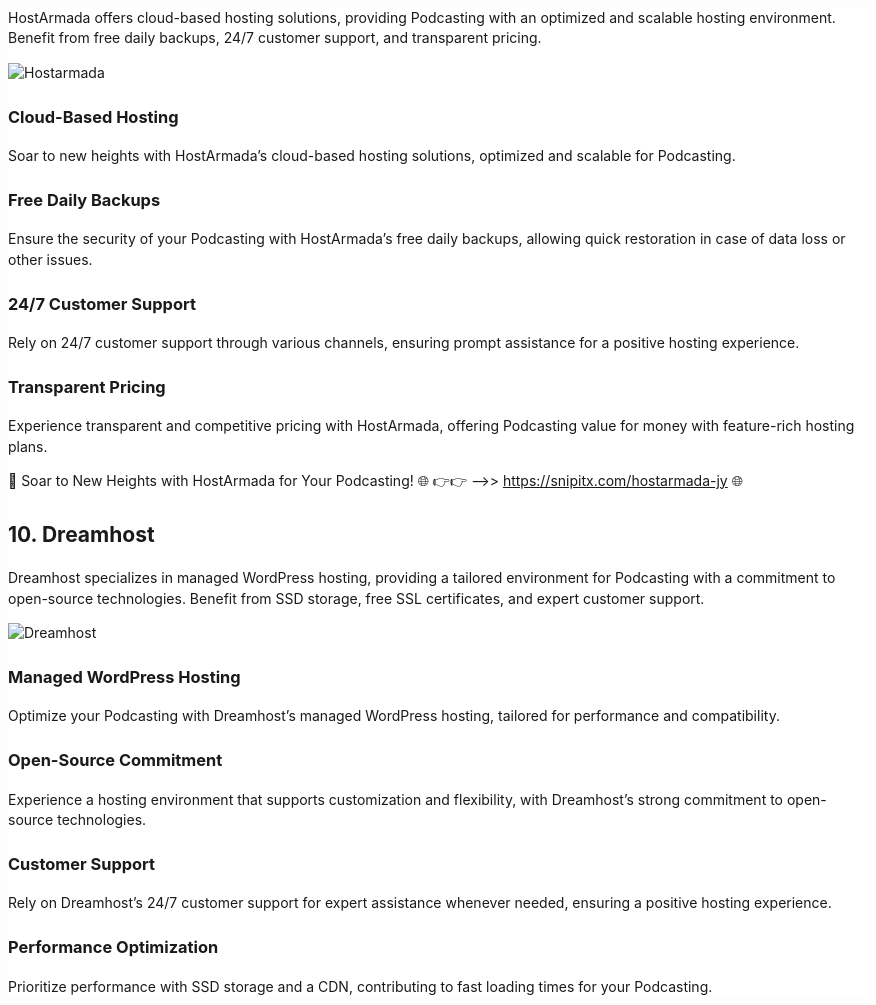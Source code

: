 HostArmada offers cloud-based hosting solutions, providing Podcasting with an optimized and scalable hosting environment. Benefit from free daily backups, 24/7 customer support, and transparent pricing.

![Hostarmada](https://i.imgur.com/KFbdf3o.jpeg "Hostarmada Hosting")

### Cloud-Based Hosting
Soar to new heights with HostArmada’s cloud-based hosting solutions, optimized and scalable for Podcasting.

### Free Daily Backups
Ensure the security of your Podcasting with HostArmada’s free daily backups, allowing quick restoration in case of data loss or other issues.

### 24/7 Customer Support
Rely on 24/7 customer support through various channels, ensuring prompt assistance for a positive hosting experience.

### Transparent Pricing
Experience transparent and competitive pricing with HostArmada, offering Podcasting value for money with feature-rich hosting plans.

🚀 Soar to New Heights with HostArmada for Your Podcasting! 🌐
👉👉 -->> https://snipitx.com/hostarmada-jy 🌐

## 10. Dreamhost

Dreamhost specializes in managed WordPress hosting, providing a tailored environment for Podcasting with a commitment to open-source technologies. Benefit from SSD storage, free SSL certificates, and expert customer support.

![Dreamhost](https://i.imgur.com/rXIg8ip.jpeg "Dreamhost Hosting")

### Managed WordPress Hosting
Optimize your Podcasting with Dreamhost’s managed WordPress hosting, tailored for performance and compatibility.

### Open-Source Commitment
Experience a hosting environment that supports customization and flexibility, with Dreamhost’s strong commitment to open-source technologies.

### Customer Support
Rely on Dreamhost’s 24/7 customer support for expert assistance whenever needed, ensuring a positive hosting experience.

### Performance Optimization
Prioritize performance with SSD storage and a CDN, contributing to fast loading times for your Podcasting.

